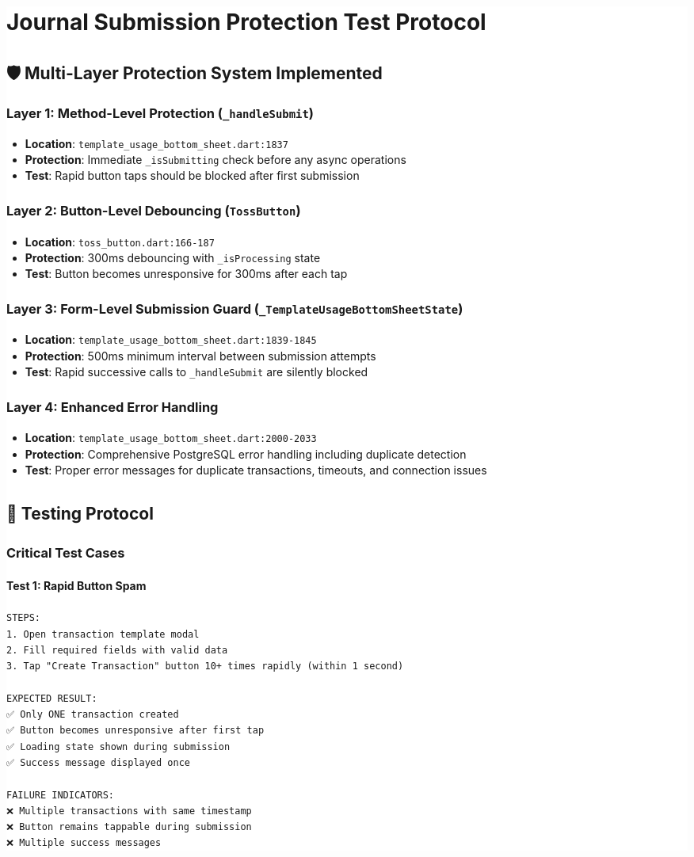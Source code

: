 # Journal Submission Protection Test Protocol

## 🛡️ Multi-Layer Protection System Implemented

### **Layer 1: Method-Level Protection** (`_handleSubmit`)
- **Location**: `template_usage_bottom_sheet.dart:1837`
- **Protection**: Immediate `_isSubmitting` check before any async operations
- **Test**: Rapid button taps should be blocked after first submission

### **Layer 2: Button-Level Debouncing** (`TossButton`)
- **Location**: `toss_button.dart:166-187`
- **Protection**: 300ms debouncing with `_isProcessing` state
- **Test**: Button becomes unresponsive for 300ms after each tap

### **Layer 3: Form-Level Submission Guard** (`_TemplateUsageBottomSheetState`)
- **Location**: `template_usage_bottom_sheet.dart:1839-1845`
- **Protection**: 500ms minimum interval between submission attempts
- **Test**: Rapid successive calls to `_handleSubmit` are silently blocked

### **Layer 4: Enhanced Error Handling**
- **Location**: `template_usage_bottom_sheet.dart:2000-2033`
- **Protection**: Comprehensive PostgreSQL error handling including duplicate detection
- **Test**: Proper error messages for duplicate transactions, timeouts, and connection issues

## 🧪 Testing Protocol

### **Critical Test Cases**

#### **Test 1: Rapid Button Spam**
```
STEPS:
1. Open transaction template modal
2. Fill required fields with valid data
3. Tap "Create Transaction" button 10+ times rapidly (within 1 second)

EXPECTED RESULT:
✅ Only ONE transaction created
✅ Button becomes unresponsive after first tap
✅ Loading state shown during submission
✅ Success message displayed once

FAILURE INDICATORS:
❌ Multiple transactions with same timestamp
❌ Button remains tappable during submission
❌ Multiple success messages
```

